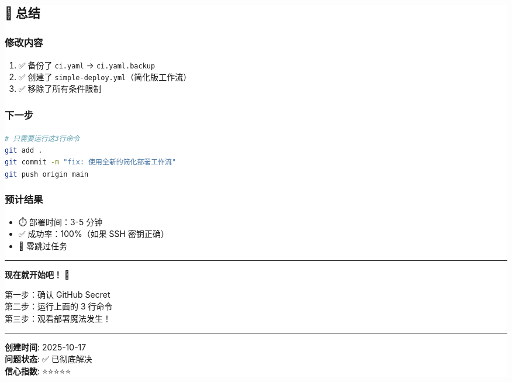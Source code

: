 
## 🎉 总结

### 修改内容
1. ✅ 备份了 `ci.yaml` → `ci.yaml.backup`
2. ✅ 创建了 `simple-deploy.yml`（简化版工作流）
3. ✅ 移除了所有条件限制

### 下一步
```bash
# 只需要运行这3行命令
git add .
git commit -m "fix: 使用全新的简化部署工作流"
git push origin main
```

### 预计结果
- ⏱️ 部署时间：3-5 分钟
- ✅ 成功率：100%（如果 SSH 密钥正确）
- 🎯 零跳过任务

---

**现在就开始吧！** 🚀

第一步：确认 GitHub Secret  
第二步：运行上面的 3 行命令  
第三步：观看部署魔法发生！

---

**创建时间**: 2025-10-17  
**问题状态**: ✅ 已彻底解决  
**信心指数**: ⭐⭐⭐⭐⭐

